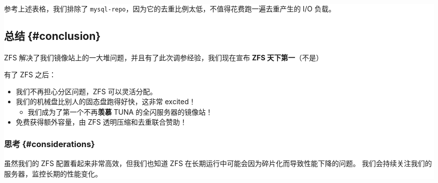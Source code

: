 参考上述表格，我们排除了 `mysql-repo`，因为它的去重比例太低，不值得花费跑一遍去重产生的 I/O 负载。

## 总结 {#conclusion}

ZFS 解决了我们镜像站上的一大堆问题，并且有了此次调参经验，我们现在宣布 **ZFS 天下第一**（不是）

有了 ZFS 之后：

- 我们不再担心分区问题，ZFS 可以灵活分配。
- 我们的机械盘比别人的固态盘跑得好快，这非常 excited！
  - 我们成为了第一个不再**羡慕** TUNA 的全闪服务器的镜像站！
- 免费获得额外容量，由 ZFS 透明压缩和去重联合赞助！

### 思考 {#considerations}

虽然我们的 ZFS 配置看起来非常高效，但我们也知道 ZFS 在长期运行中可能会因为碎片化而导致性能下降的问题。
我们会持续关注我们的服务器，监控长期的性能变化。
